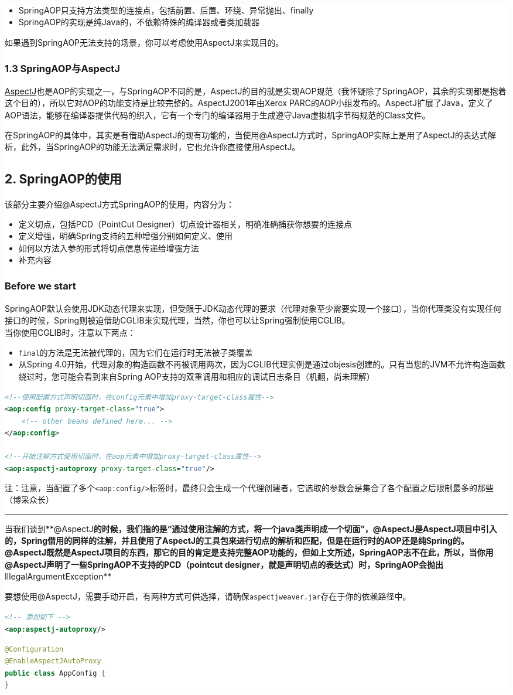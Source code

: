 - SpringAOP只支持方法类型的连接点，包括前置、后置、环绕、异常抛出、finally
- SpringAOP的实现是纯Java的，不依赖特殊的编译器或者类加载器

如果遇到SpringAOP无法支持的场景，你可以考虑使用AspectJ来实现目的。
### 1.3 SpringAOP与AspectJ
[AspectJ](https://www.eclipse.org/aspectj/)也是AOP的实现之一，与SpringAOP不同的是，AspectJ的目的就是实现AOP规范（我怀疑除了SpringAOP，其余的实现都是抱着这个目的），所以它对AOP的功能支持是比较完整的。AspectJ2001年由Xerox PARC的AOP小组发布的。AspectJ扩展了Java，定义了AOP语法，能够在编译器提供代码的织入，它有一个专门的编译器用于生成遵守Java虚拟机字节码规范的Class文件。

在SpringAOP的具体中，其实是有借助AspectJ的现有功能的，当使用@AspectJ方式时，SpringAOP实际上是用了AspectJ的表达式解析，此外，当SpringAOP的功能无法满足需求时，它也允许你直接使用AspectJ。
## 2. SpringAOP的使用
该部分主要介绍@AspectJ方式SpringAOP的使用，内容分为：

- 定义切点，包括PCD（PointCut Designer）切点设计器相关，明确准确捕获你想要的连接点
- 定义增强，明确Spring支持的五种增强分别如何定义、使用
- 如何以方法入参的形式将切点信息传递给增强方法
- 补充内容

### Before we start
SpringAOP默认会使用JDK动态代理来实现，但受限于JDK动态代理的要求（代理对象至少需要实现一个接口），当你代理类没有实现任何接口的时候，Spring则被迫借助CGLIB来实现代理，当然，你也可以让Spring强制使用CGLIB。<br />当你使用CGLIB时，注意以下两点：

- `final`的方法是无法被代理的，因为它们在运行时无法被子类覆盖
- 从Spring 4.0开始，代理对象的构造函数不再被调用两次，因为CGLIB代理实例是通过objesis创建的。只有当您的JVM不允许构造函数绕过时，您可能会看到来自Spring AOP支持的双重调用和相应的调试日志条目（机翻，尚未理解）

```xml
<!--使用配置方式声明切面时，在config元素中增加proxy-target-class属性-->
<aop:config proxy-target-class="true">
    <!-- other beans defined here... -->
</aop:config>

<!--开始注解方式使用切面时，在aop元素中增加proxy-target-class属性-->
<aop:aspectj-autoproxy proxy-target-class="true"/>
```

注：注意，当配置了多个`<aop:config/>`标签时，最终只会生成一个代理创建者，它选取的参数会是集合了各个配置之后限制最多的那些（博采众长）

---

当我们谈到**@AspectJ**的时候，我们指的是“**通过使用注解的方式，将一个java类声明成一个切面**”，@AspectJ是AspectJ项目中引入的，Spring借用的同样的注解，并且使用了AspectJ的工具包来进行切点的解析和匹配，但是在运行时的AOP还是纯Spring的。<br />@AspectJ既然是AspectJ项目的东西，那它的目的肯定是支持完整AOP功能的，但如上文所述，SpringAOP志不在此，所以，当你用@AspectJ声明了一些SpringAOP不支持的PCD（pointcut designer，就是声明切点的表达式）时，SpringAOP会抛出**IllegalArgumentException**

要想使用@AspectJ，需要手动开启，有两种方式可供选择，请确保`aspectjweaver.jar`存在于你的依赖路径中。
```xml
<!-- 添加如下 -->
<aop:aspectj-autoproxy/>
```

```java
@Configuration
@EnableAspectJAutoProxy
public class AppConfig {
}
```
